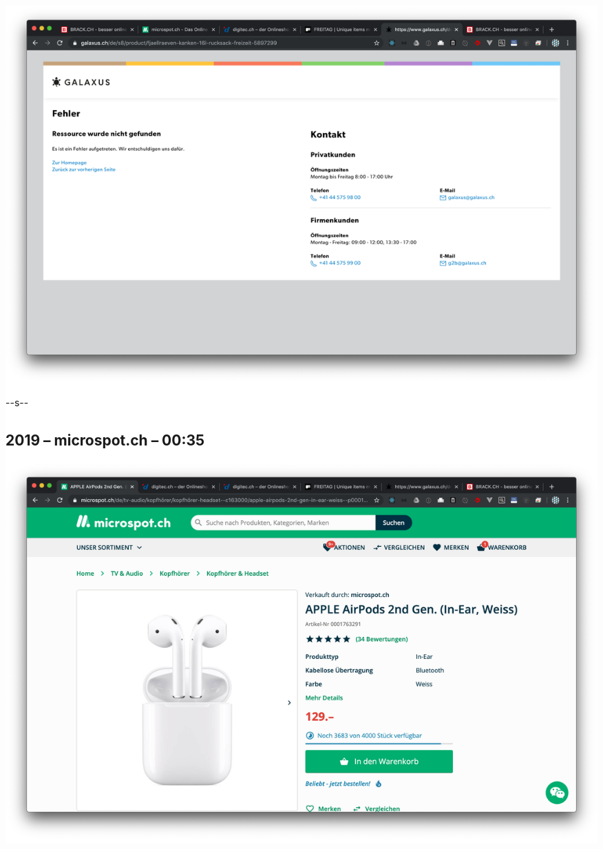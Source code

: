 ![galaxus.ch 2019](./img/galaxus-00.18Uhr.png) 


--s--
## 2019 – microspot.ch – 00:35
![microspot.ch 2019](./img/microspot-airpod-checkout-01.png) 
